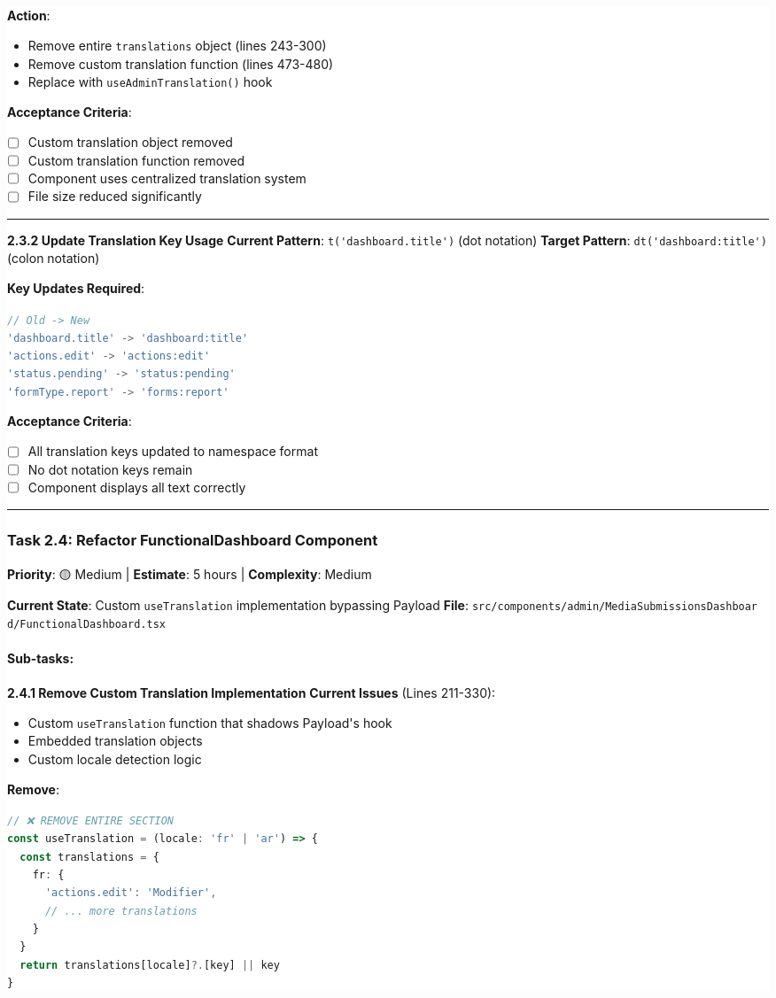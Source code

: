 **Action**: 
- Remove entire `translations` object (lines 243-300)
- Remove custom translation function (lines 473-480)
- Replace with `useAdminTranslation()` hook

**Acceptance Criteria**:
- [ ] Custom translation object removed
- [ ] Custom translation function removed  
- [ ] Component uses centralized translation system
- [ ] File size reduced significantly

---

**2.3.2 Update Translation Key Usage**
**Current Pattern**: `t('dashboard.title')` (dot notation)
**Target Pattern**: `dt('dashboard:title')` (colon notation)

**Key Updates Required**:
```typescript
// Old -> New
'dashboard.title' -> 'dashboard:title'
'actions.edit' -> 'actions:edit'
'status.pending' -> 'status:pending'
'formType.report' -> 'forms:report'
```

**Acceptance Criteria**:
- [ ] All translation keys updated to namespace format
- [ ] No dot notation keys remain
- [ ] Component displays all text correctly

---

### **Task 2.4: Refactor FunctionalDashboard Component**
**Priority**: 🟡 Medium | **Estimate**: 5 hours | **Complexity**: Medium

**Current State**: Custom `useTranslation` implementation bypassing Payload
**File**: `src/components/admin/MediaSubmissionsDashboard/FunctionalDashboard.tsx`

#### **Sub-tasks:**

**2.4.1 Remove Custom Translation Implementation**
**Current Issues** (Lines 211-330):
- Custom `useTranslation` function that shadows Payload's hook
- Embedded translation objects  
- Custom locale detection logic

**Remove**:
```typescript
// ❌ REMOVE ENTIRE SECTION
const useTranslation = (locale: 'fr' | 'ar') => {
  const translations = {
    fr: {
      'actions.edit': 'Modifier',
      // ... more translations
    }
  }
  return translations[locale]?.[key] || key
}
```

